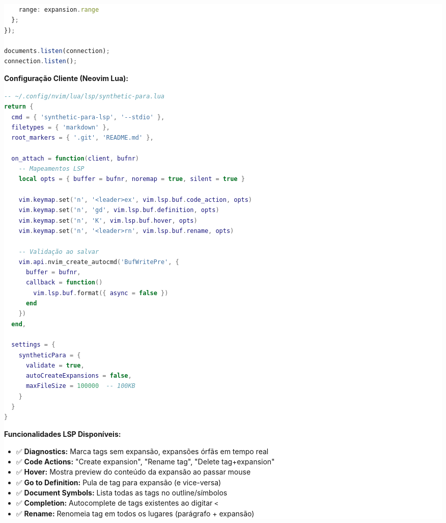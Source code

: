 ```typescript
    range: expansion.range
  };
});

documents.listen(connection);
connection.listen();
```

**Configuração Cliente (Neovim Lua):**
```lua
-- ~/.config/nvim/lua/lsp/synthetic-para.lua
return {
  cmd = { 'synthetic-para-lsp', '--stdio' },
  filetypes = { 'markdown' },
  root_markers = { '.git', 'README.md' },

  on_attach = function(client, bufnr)
    -- Mapeamentos LSP
    local opts = { buffer = bufnr, noremap = true, silent = true }

    vim.keymap.set('n', '<leader>ex', vim.lsp.buf.code_action, opts)
    vim.keymap.set('n', 'gd', vim.lsp.buf.definition, opts)
    vim.keymap.set('n', 'K', vim.lsp.buf.hover, opts)
    vim.keymap.set('n', '<leader>rn', vim.lsp.buf.rename, opts)

    -- Validação ao salvar
    vim.api.nvim_create_autocmd('BufWritePre', {
      buffer = bufnr,
      callback = function()
        vim.lsp.buf.format({ async = false })
      end
    })
  end,

  settings = {
    syntheticPara = {
      validate = true,
      autoCreateExpansions = false,
      maxFileSize = 100000  -- 100KB
    }
  }
}
```

**Funcionalidades LSP Disponíveis:**
- ✅ **Diagnostics:** Marca tags sem expansão, expansões órfãs em tempo real
- ✅ **Code Actions:** "Create expansion", "Rename tag", "Delete tag+expansion"
- ✅ **Hover:** Mostra preview do conteúdo da expansão ao passar mouse
- ✅ **Go to Definition:** Pula de tag para expansão (e vice-versa)
- ✅ **Document Symbols:** Lista todas as tags no outline/símbolos
- ✅ **Completion:** Autocomplete de tags existentes ao digitar `<`
- ✅ **Rename:** Renomeia tag em todos os lugares (parágrafo + expansão)
